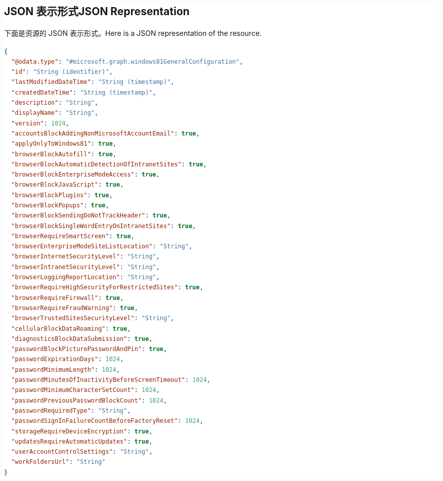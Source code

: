 ## <a name="json-representation"></a><span data-ttu-id="41df3-287">JSON 表示形式</span><span class="sxs-lookup"><span data-stu-id="41df3-287">JSON Representation</span></span>
<span data-ttu-id="41df3-288">下面是资源的 JSON 表示形式。</span><span class="sxs-lookup"><span data-stu-id="41df3-288">Here is a JSON representation of the resource.</span></span>

``` json
{
  "@odata.type": "#microsoft.graph.windows81GeneralConfiguration",
  "id": "String (identifier)",
  "lastModifiedDateTime": "String (timestamp)",
  "createdDateTime": "String (timestamp)",
  "description": "String",
  "displayName": "String",
  "version": 1024,
  "accountsBlockAddingNonMicrosoftAccountEmail": true,
  "applyOnlyToWindows81": true,
  "browserBlockAutofill": true,
  "browserBlockAutomaticDetectionOfIntranetSites": true,
  "browserBlockEnterpriseModeAccess": true,
  "browserBlockJavaScript": true,
  "browserBlockPlugins": true,
  "browserBlockPopups": true,
  "browserBlockSendingDoNotTrackHeader": true,
  "browserBlockSingleWordEntryOnIntranetSites": true,
  "browserRequireSmartScreen": true,
  "browserEnterpriseModeSiteListLocation": "String",
  "browserInternetSecurityLevel": "String",
  "browserIntranetSecurityLevel": "String",
  "browserLoggingReportLocation": "String",
  "browserRequireHighSecurityForRestrictedSites": true,
  "browserRequireFirewall": true,
  "browserRequireFraudWarning": true,
  "browserTrustedSitesSecurityLevel": "String",
  "cellularBlockDataRoaming": true,
  "diagnosticsBlockDataSubmission": true,
  "passwordBlockPicturePasswordAndPin": true,
  "passwordExpirationDays": 1024,
  "passwordMinimumLength": 1024,
  "passwordMinutesOfInactivityBeforeScreenTimeout": 1024,
  "passwordMinimumCharacterSetCount": 1024,
  "passwordPreviousPasswordBlockCount": 1024,
  "passwordRequiredType": "String",
  "passwordSignInFailureCountBeforeFactoryReset": 1024,
  "storageRequireDeviceEncryption": true,
  "updatesRequireAutomaticUpdates": true,
  "userAccountControlSettings": "String",
  "workFoldersUrl": "String"
}
```




